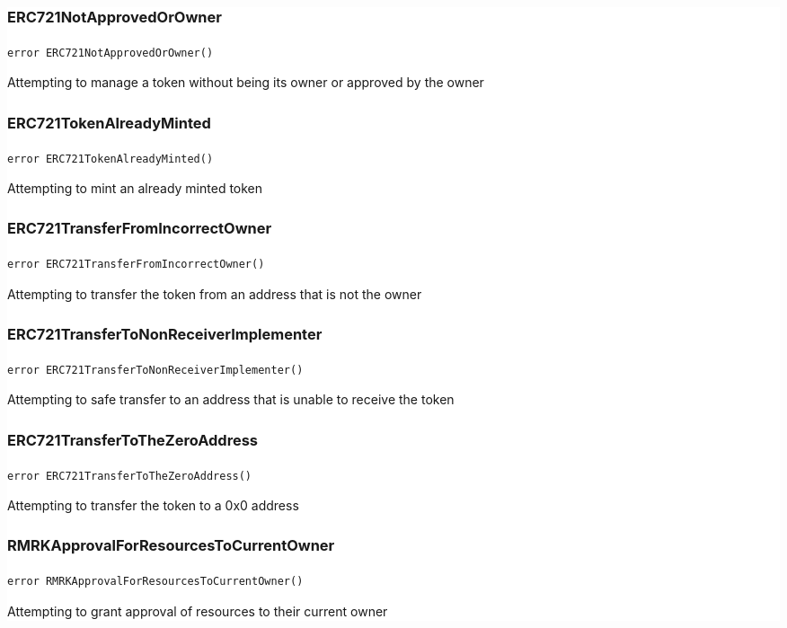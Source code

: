 
### ERC721NotApprovedOrOwner

```solidity
error ERC721NotApprovedOrOwner()
```

Attempting to manage a token without being its owner or approved by the owner




### ERC721TokenAlreadyMinted

```solidity
error ERC721TokenAlreadyMinted()
```

Attempting to mint an already minted token




### ERC721TransferFromIncorrectOwner

```solidity
error ERC721TransferFromIncorrectOwner()
```

Attempting to transfer the token from an address that is not the owner




### ERC721TransferToNonReceiverImplementer

```solidity
error ERC721TransferToNonReceiverImplementer()
```

Attempting to safe transfer to an address that is unable to receive the token




### ERC721TransferToTheZeroAddress

```solidity
error ERC721TransferToTheZeroAddress()
```

Attempting to transfer the token to a 0x0 address




### RMRKApprovalForResourcesToCurrentOwner

```solidity
error RMRKApprovalForResourcesToCurrentOwner()
```

Attempting to grant approval of resources to their current owner

